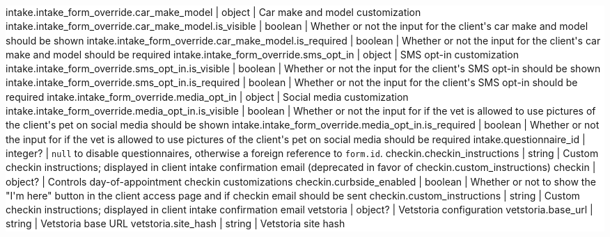 intake.intake_form_override.car_make_model | object | Car make and model customization
intake.intake_form_override.car_make_model.is_visible | boolean | Whether or not the input for the client's car make and model should be shown
intake.intake_form_override.car_make_model.is_required | boolean | Whether or not the input for the client's car make and model should be required
intake.intake_form_override.sms_opt_in | object | SMS opt-in customization
intake.intake_form_override.sms_opt_in.is_visible | boolean | Whether or not the input for the client's SMS opt-in should be shown
intake.intake_form_override.sms_opt_in.is_required | boolean | Whether or not the input for the client's SMS opt-in should be required
intake.intake_form_override.media_opt_in | object | Social media customization
intake.intake_form_override.media_opt_in.is_visible | boolean | Whether or not the input for if the vet is allowed to use pictures of the client's pet on social media should be shown
intake.intake_form_override.media_opt_in.is_required | boolean | Whether or not the input for if the vet is allowed to use pictures of the client's pet on social media should be required
intake.questionnaire_id | integer? | `null` to disable questionnaires, otherwise a foreign reference to `form.id`.
checkin.checkin_instructions | string | Custom checkin instructions; displayed in client intake confirmation email (deprecated in favor of checkin.custom_instructions)
checkin | object? | Controls day-of-appointment checkin customizations 
checkin.curbside_enabled | boolean | Whether or not to show the "I'm here" button in the client access page and if checkin email should be sent
checkin.custom_instructions | string | Custom checkin instructions; displayed in client intake confirmation email
vetstoria | object? | Vetstoria configuration
vetstoria.base_url | string | Vetstoria base URL
vetstoria.site_hash | string | Vetstoria site hash